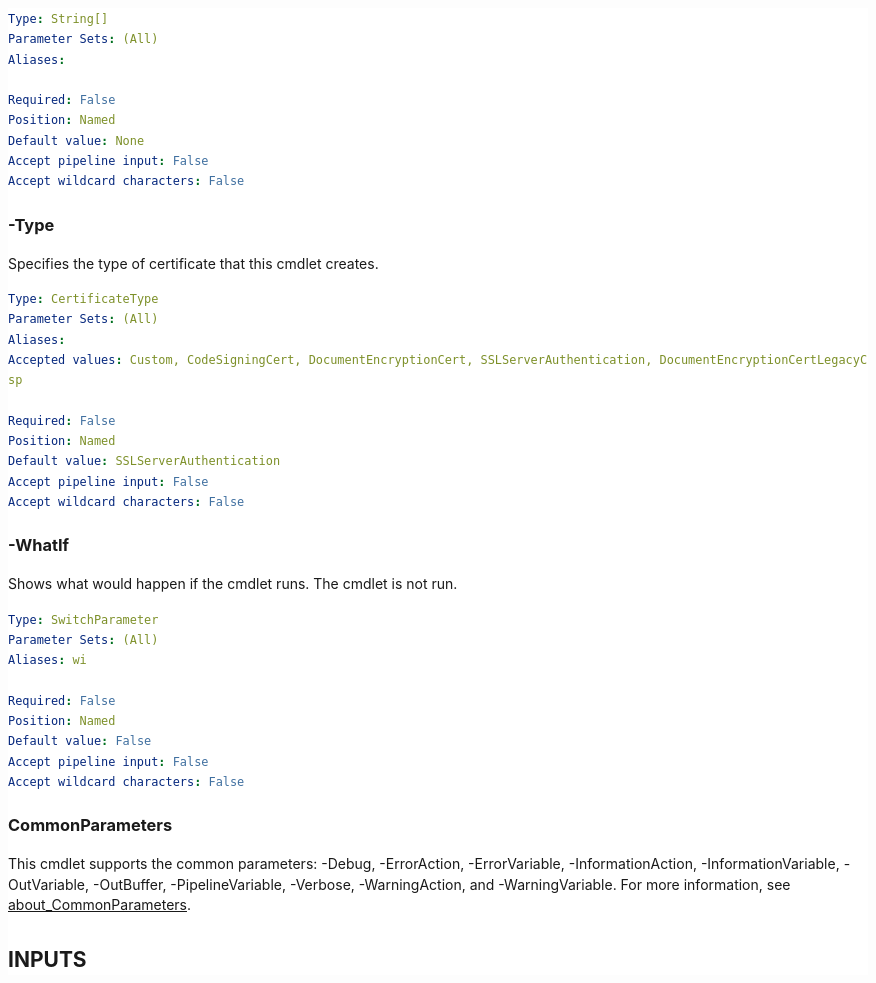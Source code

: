 
```yaml
Type: String[]
Parameter Sets: (All)
Aliases: 

Required: False
Position: Named
Default value: None
Accept pipeline input: False
Accept wildcard characters: False
```

### -Type
Specifies the type of certificate that this cmdlet creates.

```yaml
Type: CertificateType
Parameter Sets: (All)
Aliases: 
Accepted values: Custom, CodeSigningCert, DocumentEncryptionCert, SSLServerAuthentication, DocumentEncryptionCertLegacyCsp

Required: False
Position: Named
Default value: SSLServerAuthentication
Accept pipeline input: False
Accept wildcard characters: False
```

### -WhatIf
Shows what would happen if the cmdlet runs.
The cmdlet is not run.

```yaml
Type: SwitchParameter
Parameter Sets: (All)
Aliases: wi

Required: False
Position: Named
Default value: False
Accept pipeline input: False
Accept wildcard characters: False
```

### CommonParameters
This cmdlet supports the common parameters: -Debug, -ErrorAction, -ErrorVariable, -InformationAction, -InformationVariable, -OutVariable, -OutBuffer, -PipelineVariable, -Verbose, -WarningAction, and -WarningVariable. For more information, see [about_CommonParameters](https://go.microsoft.com/fwlink/?LinkID=113216).

## INPUTS
